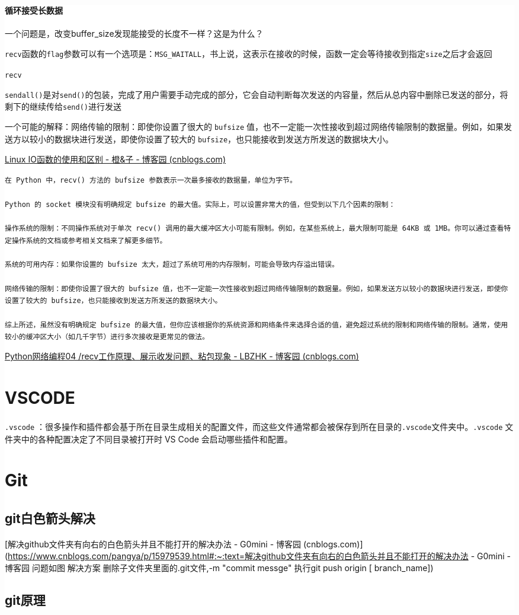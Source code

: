 #### 循环接受长数据

一个问题是，改变buffer_size发现能接受的长度不一样？这是为什么？

`recv`函数的`flag`参数可以有一个选项是：`MSG_WAITALL`，书上说，这表示在接收的时候，函数一定会等待接收到指定`size`之后才会返回

```
recv
```

`sendall()`是对`send()`的包装，完成了用户需要手动完成的部分，它会自动判断每次发送的内容量，然后从总内容中删除已发送的部分，将剩下的继续传给`send()`进行发送

一个可能的解释：网络传输的限制：即使你设置了很大的 `bufsize` 值，也不一定能一次性接收到超过网络传输限制的数据量。例如，如果发送方以较小的数据块进行发送，即使你设置了较大的 `bufsize`，也只能接收到发送方所发送的数据块大小。

[Linux IO函数的使用和区别 - 橙&子 - 博客园 (cnblogs.com)](https://www.cnblogs.com/orange1438/p/4613460.html#:~:text=recv函数用于,ket函数返回。)

```
在 Python 中，recv() 方法的 bufsize 参数表示一次最多接收的数据量，单位为字节。

Python 的 socket 模块没有明确规定 bufsize 的最大值。实际上，可以设置非常大的值，但受到以下几个因素的限制：

操作系统的限制：不同操作系统对于单次 recv() 调用的最大缓冲区大小可能有限制。例如，在某些系统上，最大限制可能是 64KB 或 1MB。你可以通过查看特定操作系统的文档或参考相关文档来了解更多细节。

系统的可用内存：如果你设置的 bufsize 太大，超过了系统可用的内存限制，可能会导致内存溢出错误。

网络传输的限制：即使你设置了很大的 bufsize 值，也不一定能一次性接收到超过网络传输限制的数据量。例如，如果发送方以较小的数据块进行发送，即使你设置了较大的 bufsize，也只能接收到发送方所发送的数据块大小。

综上所述，虽然没有明确规定 bufsize 的最大值，但你应该根据你的系统资源和网络条件来选择合适的值，避免超过系统的限制和网络传输的限制。通常，使用较小的缓冲区大小（如几千字节）进行多次接收是更常见的做法。
```

[Python网络编程04 /recv工作原理、展示收发问题、粘包现象 - LBZHK - 博客园 (cnblogs.com)](https://www.cnblogs.com/liubing8/p/11366648.html)

# VSCODE

`.vscode` ：很多操作和插件都会基于所在目录生成相关的配置文件，而这些文件通常都会被保存到所在目录的`.vscode`文件夹中。`.vscode` 文件夹中的各种配置决定了不同目录被打开时 VS Code 会启动哪些插件和配置。



# Git

## git白色箭头解决

[解决github文件夹有向右的白色箭头并且不能打开的解决办法 - G0mini - 博客园 (cnblogs.com)](https://www.cnblogs.com/pangya/p/15979539.html#:~:text=解决github文件夹有向右的白色箭头并且不能打开的解决办法 - G0mini - 博客园 问题如图 解决方案 删除子文件夹里面的.git文件,-m "commit messge" 执行git push origin [ branch_name])

## git原理

